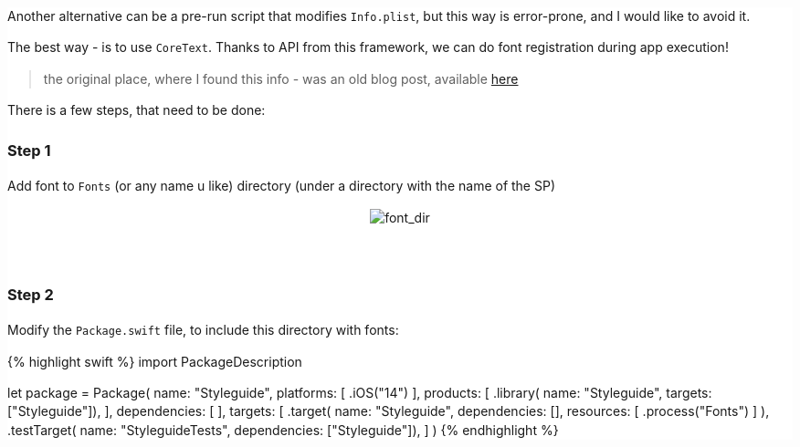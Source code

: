 Another alternative can be a pre-run script that modifies `Info.plist`, but this way is error-prone, and I would like to avoid it.

The best way - is to use `CoreText`. Thanks to API from this framework, we can do font registration during app execution!

> the original place, where I found this info - was an old blog post, available [here](https://marco.org/2012/12/21/ios-dynamic-font-loading)

There is a few steps, that need to be done:


### Step 1

Add font to `Fonts` (or any name u like) directory (under a directory with the name of the SP)

<div style="text-align:center">
<img src="{{site.baseurl}}/assets/posts/images/2021-06-15-styleguide/font_dir.png" alt="font_dir" width="350"/>
</div>
<br>
<br>

### Step 2

Modify the `Package.swift` file, to include this directory with fonts:

{% highlight swift %}
import PackageDescription

let package = Package(
  name: "Styleguide",
  platforms: [
    .iOS("14")
  ],
  products: [
    .library(
      name: "Styleguide",
      targets: ["Styleguide"]),
  ],
  dependencies: [
  ],
  targets: [
    .target(
      name: "Styleguide",
      dependencies: [],
      resources: [
        .process("Fonts")
      ]
    ),
    .testTarget(
      name: "StyleguideTests",
      dependencies: ["Styleguide"]),
  ]
)
{% endhighlight %}

